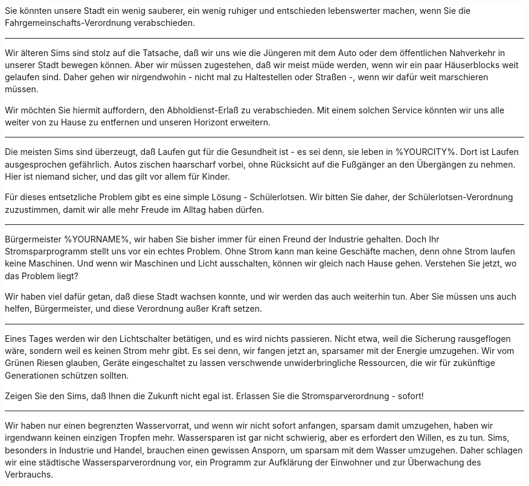 Sie könnten unsere Stadt ein wenig sauberer, ein wenig ruhiger und entschieden lebenswerter machen, wenn Sie die Fahrgemeinschafts-Verordnung verabschieden.


---


Wir älteren Sims sind stolz auf die Tatsache, daß wir uns wie die Jüngeren mit dem Auto oder dem öffentlichen Nahverkehr in unserer Stadt bewegen können. Aber wir müssen zugestehen, daß wir meist müde werden, wenn wir ein paar Häuserblocks weit gelaufen sind. Daher gehen wir nirgendwohin - nicht mal zu Haltestellen oder Straßen -, wenn wir dafür weit marschieren müssen. 

Wir möchten Sie hiermit auffordern, den Abholdienst-Erlaß zu verabschieden. Mit einem solchen Service könnten wir uns alle weiter von zu Hause zu entfernen und unseren Horizont erweitern. 


---


Die meisten Sims sind überzeugt, daß Laufen gut für die Gesundheit ist - es sei denn, sie leben in %YOURCITY%. Dort ist Laufen ausgesprochen gefährlich. Autos zischen haarscharf vorbei, ohne Rücksicht auf die Fußgänger an den Übergängen zu nehmen. Hier ist niemand sicher, und das gilt vor allem für Kinder. 

Für dieses entsetzliche Problem gibt es eine simple Lösung - Schülerlotsen. Wir bitten Sie daher, der Schülerlotsen-Verordnung zuzustimmen, damit wir alle mehr Freude im Alltag haben dürfen. 


---


Bürgermeister %YOURNAME%, wir haben Sie bisher immer für einen Freund der Industrie gehalten. Doch Ihr Stromsparprogramm stellt uns vor ein echtes Problem. Ohne Strom kann man keine Geschäfte machen, denn ohne Strom laufen keine Maschinen. Und wenn wir Maschinen und Licht ausschalten, können wir gleich nach Hause gehen. Verstehen Sie jetzt, wo das Problem liegt?

Wir haben viel dafür getan, daß diese Stadt wachsen konnte, und wir werden das auch weiterhin tun. Aber Sie müssen uns auch helfen, Bürgermeister, und diese Verordnung außer Kraft setzen.


---


Eines Tages werden wir den Lichtschalter betätigen, und es wird nichts passieren. Nicht etwa, weil die Sicherung rausgeflogen wäre, sondern weil es keinen Strom mehr gibt. Es sei denn, wir fangen jetzt an, sparsamer mit der Energie umzugehen. Wir vom Grünen Riesen glauben, Geräte eingeschaltet zu lassen verschwende unwiderbringliche Ressourcen, die wir für zukünftige Generationen schützen sollten.

Zeigen Sie den Sims, daß Ihnen die Zukunft nicht egal ist. Erlassen Sie die Stromsparverordnung - sofort!


---


Wir haben nur einen begrenzten Wasservorrat, und wenn wir nicht sofort anfangen, sparsam damit umzugehen, haben wir irgendwann keinen einzigen Tropfen mehr. Wassersparen ist gar nicht schwierig, aber es erfordert den Willen, es zu tun. Sims, besonders in Industrie und Handel, brauchen einen gewissen Ansporn, um sparsam mit dem Wasser umzugehen. Daher schlagen wir eine städtische Wassersparverordnung vor, ein Programm zur Aufklärung der Einwohner und zur Überwachung des Verbrauchs.
